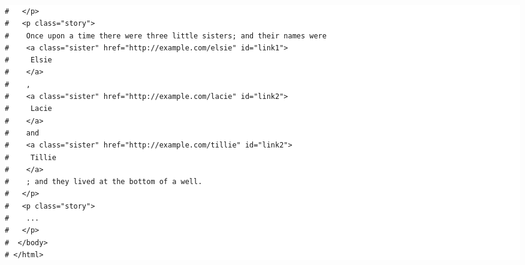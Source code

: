     #   </p>
    #   <p class="story">
    #    Once upon a time there were three little sisters; and their names were
    #    <a class="sister" href="http://example.com/elsie" id="link1">
    #     Elsie
    #    </a>
    #    ,
    #    <a class="sister" href="http://example.com/lacie" id="link2">
    #     Lacie
    #    </a>
    #    and
    #    <a class="sister" href="http://example.com/tillie" id="link2">
    #     Tillie
    #    </a>
    #    ; and they lived at the bottom of a well.
    #   </p>
    #   <p class="story">
    #    ...
    #   </p>
    #  </body>
    # </html>
